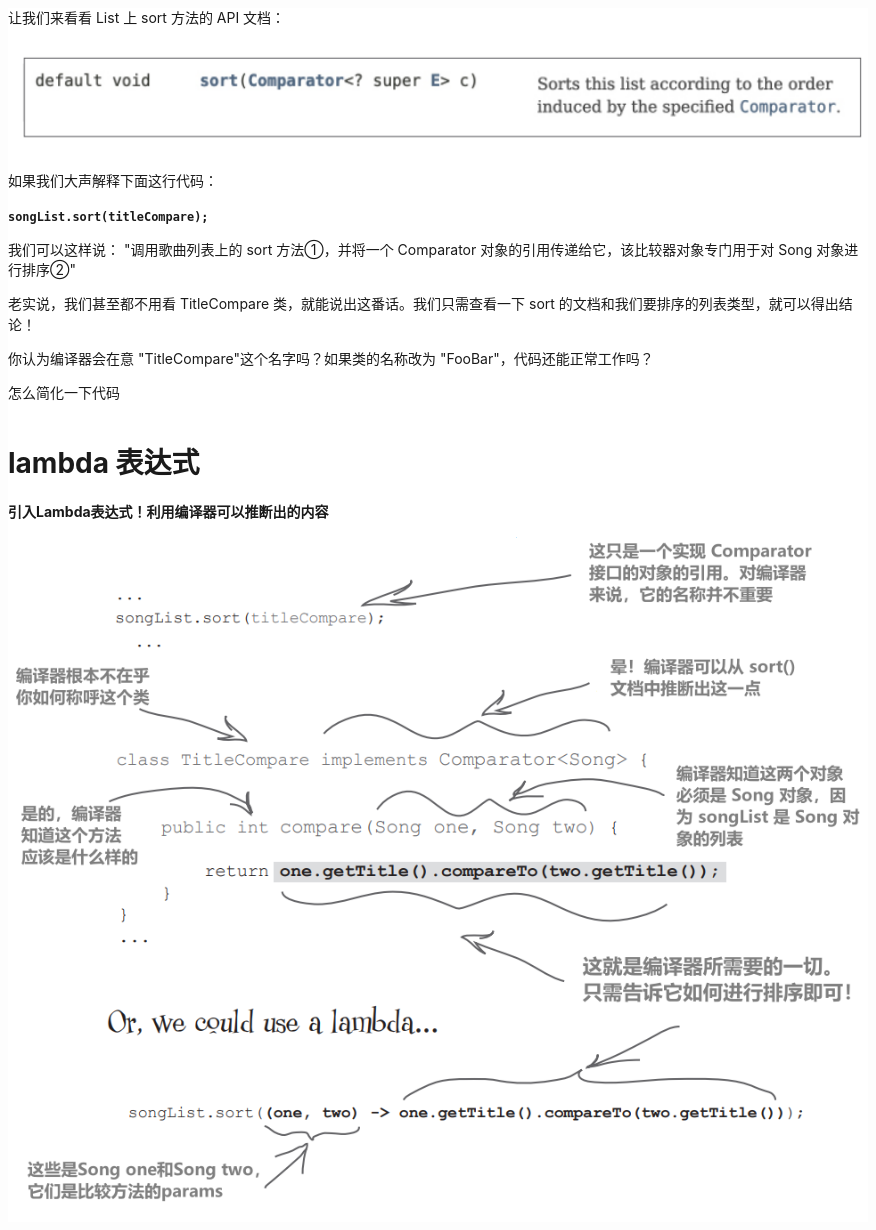让我们来看看 List 上 sort 方法的 API 文档：

![253](./javaimg/253.png)

如果我们大声解释下面这行代码：

**`songList.sort(titleCompare);`**

我们可以这样说：
"调用歌曲列表上的 sort 方法①，并将一个 Comparator 对象的引用传递给它，该比较器对象专门用于对 Song 对象进行排序②"

老实说，我们甚至都不用看 TitleCompare 类，就能说出这番话。我们只需查看一下 sort 的文档和我们要排序的列表类型，就可以得出结论！

你认为编译器会在意 "TitleCompare"这个名字吗？如果类的名称改为 "FooBar"，代码还能正常工作吗？

怎么简化一下代码

# lambda 表达式

**引入Lambda表达式！利用编译器可以推断出的内容**

![254](./javaimg/254.png)
